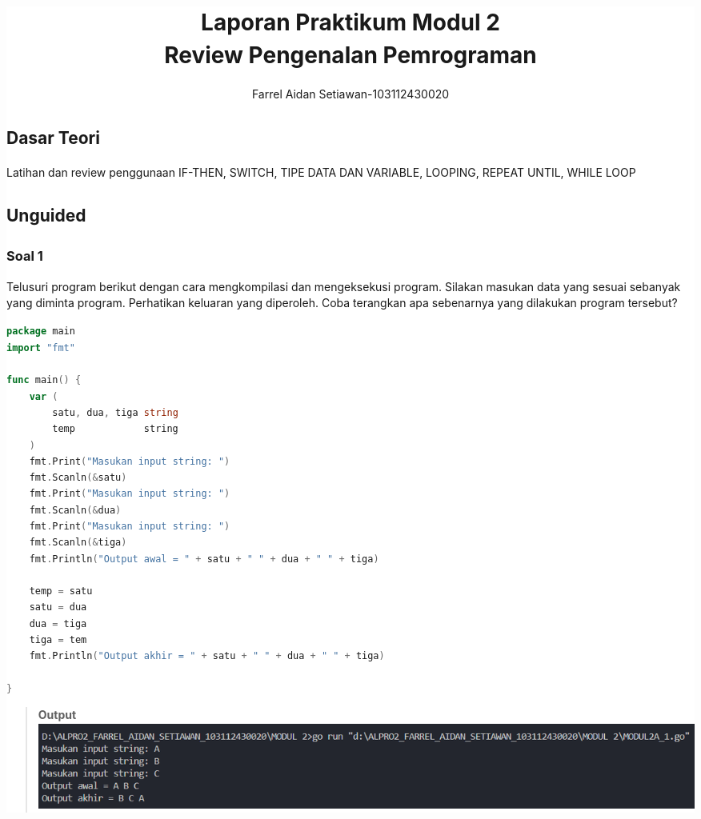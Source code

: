 <h1 align=center>Laporan Praktikum Modul 2 <br>Review Pengenalan Pemrograman</h1>

<p align=center>Farrel Aidan Setiawan-103112430020</p>

## Dasar Teori

Latihan dan review penggunaan IF-THEN, SWITCH, TIPE DATA DAN VARIABLE, LOOPING, REPEAT UNTIL, WHILE LOOP

## Unguided

<h3>Soal 1</h3>
Telusuri program berikut dengan cara mengkompilasi dan mengeksekusi program. Silakan masukan data yang sesuai sebanyak yang diminta program. Perhatikan keluaran yang diperoleh. Coba terangkan apa sebenarnya yang dilakukan program tersebut?

``` go
package main
import "fmt"
  
func main() {
    var (
        satu, dua, tiga string
        temp            string
    )
    fmt.Print("Masukan input string: ")
    fmt.Scanln(&satu)
    fmt.Print("Masukan input string: ")
    fmt.Scanln(&dua)
    fmt.Print("Masukan input string: ")
    fmt.Scanln(&tiga)
    fmt.Println("Output awal = " + satu + " " + dua + " " + tiga)

    temp = satu
    satu = dua
    dua = tiga
    tiga = tem
    fmt.Println("Output akhir = " + satu + " " + dua + " " + tiga)

}
```

>**Output**
>![](output/soal1.png)



